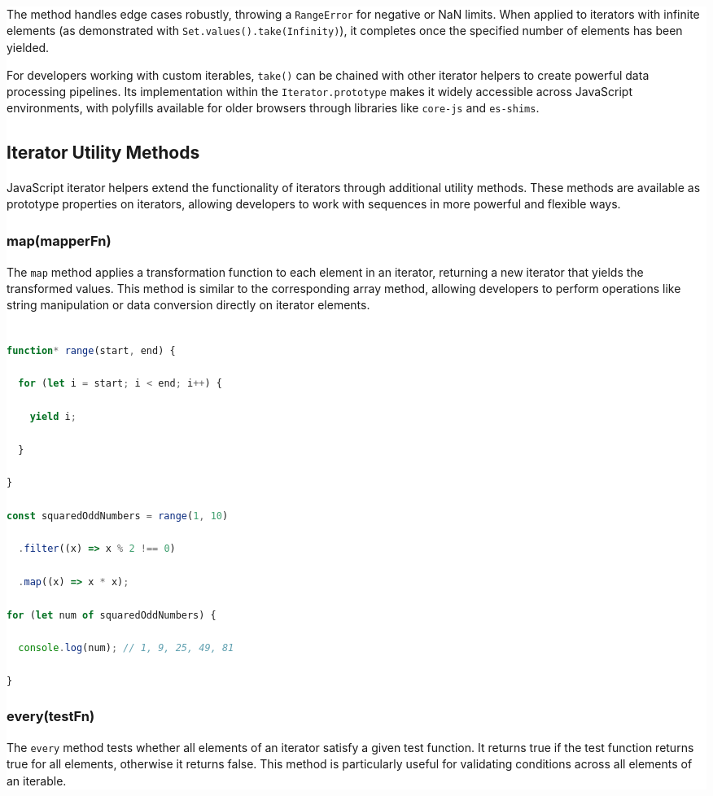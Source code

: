 The method handles edge cases robustly, throwing a `RangeError` for negative or NaN limits. When applied to iterators with infinite elements (as demonstrated with `Set.values().take(Infinity)`), it completes once the specified number of elements has been yielded.

For developers working with custom iterables, `take()` can be chained with other iterator helpers to create powerful data processing pipelines. Its implementation within the `Iterator.prototype` makes it widely accessible across JavaScript environments, with polyfills available for older browsers through libraries like `core-js` and `es-shims`.


## Iterator Utility Methods

JavaScript iterator helpers extend the functionality of iterators through additional utility methods. These methods are available as prototype properties on iterators, allowing developers to work with sequences in more powerful and flexible ways.


### map(mapperFn)

The `map` method applies a transformation function to each element in an iterator, returning a new iterator that yields the transformed values. This method is similar to the corresponding array method, allowing developers to perform operations like string manipulation or data conversion directly on iterator elements.

```javascript

function* range(start, end) {

  for (let i = start; i < end; i++) {

    yield i;

  }

}

const squaredOddNumbers = range(1, 10)

  .filter((x) => x % 2 !== 0)

  .map((x) => x * x);

for (let num of squaredOddNumbers) {

  console.log(num); // 1, 9, 25, 49, 81

}

```


### every(testFn)

The `every` method tests whether all elements of an iterator satisfy a given test function. It returns true if the test function returns true for all elements, otherwise it returns false. This method is particularly useful for validating conditions across all elements of an iterable.
